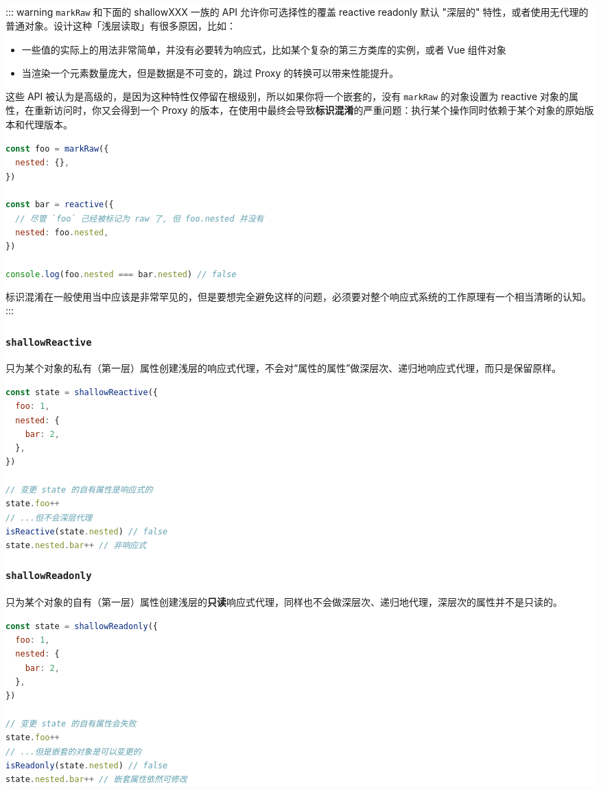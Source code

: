 ::: warning
`markRaw` 和下面的 shallowXXX 一族的 API 允许你可选择性的覆盖 reactive readonly 默认 "深层的" 特性，或者使用无代理的普通对象。设计这种「浅层读取」有很多原因，比如：

- 一些值的实际上的用法非常简单，并没有必要转为响应式，比如某个复杂的第三方类库的实例，或者 Vue 组件对象

- 当渲染一个元素数量庞大，但是数据是不可变的，跳过 Proxy 的转换可以带来性能提升。

这些 API 被认为是高级的，是因为这种特性仅停留在根级别，所以如果你将一个嵌套的，没有 `markRaw` 的对象设置为 reactive 对象的属性，在重新访问时，你又会得到一个 Proxy 的版本，在使用中最终会导致**标识混淆**的严重问题：执行某个操作同时依赖于某个对象的原始版本和代理版本。

```js
const foo = markRaw({
  nested: {},
})

const bar = reactive({
  // 尽管 `foo` 己经被标记为 raw 了, 但 foo.nested 并没有
  nested: foo.nested,
})

console.log(foo.nested === bar.nested) // false
```

标识混淆在一般使用当中应该是非常罕见的，但是要想完全避免这样的问题，必须要对整个响应式系统的工作原理有一个相当清晰的认知。
:::

### `shallowReactive`

只为某个对象的私有（第一层）属性创建浅层的响应式代理，不会对“属性的属性”做深层次、递归地响应式代理，而只是保留原样。

```js
const state = shallowReactive({
  foo: 1,
  nested: {
    bar: 2,
  },
})

// 变更 state 的自有属性是响应式的
state.foo++
// ...但不会深层代理
isReactive(state.nested) // false
state.nested.bar++ // 非响应式
```

### `shallowReadonly`

只为某个对象的自有（第一层）属性创建浅层的**只读**响应式代理，同样也不会做深层次、递归地代理，深层次的属性并不是只读的。

```js
const state = shallowReadonly({
  foo: 1,
  nested: {
    bar: 2,
  },
})

// 变更 state 的自有属性会失败
state.foo++
// ...但是嵌套的对象是可以变更的
isReadonly(state.nested) // false
state.nested.bar++ // 嵌套属性依然可修改
```
